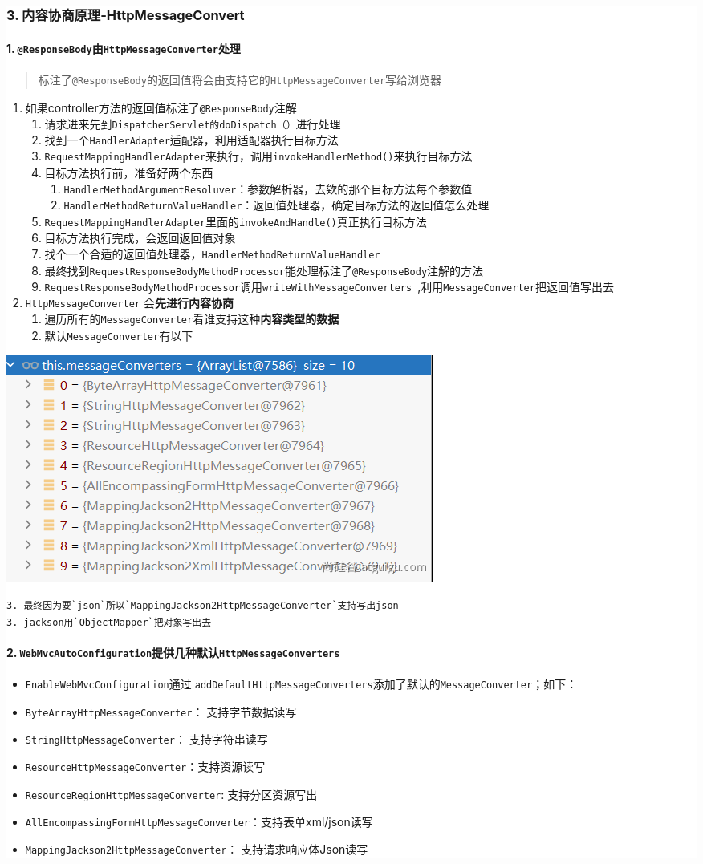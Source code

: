 

### 3. 内容协商原理-HttpMessageConvert

#### 1. `@ResponseBody`由`HttpMessageConverter`处理

> 标注了`@ResponseBody`的返回值将会由支持它的`HttpMessageConverter`写给浏览器

1. 如果controller方法的返回值标注了`@ResponseBody`注解
   1. 请求进来先到`DispatcherServlet的doDispatch（）`进行处理
   2. 找到一个`HandlerAdapter`适配器，利用适配器执行目标方法
   3. `RequestMappingHandlerAdapter`来执行，调用`invokeHandlerMethod()`来执行目标方法
   4. 目标方法执行前，准备好两个东西
      1. `HandlerMethodArgumentResoluver`：参数解析器，去欸的那个目标方法每个参数值
      2. `HandlerMethodReturnValueHandler`：返回值处理器，确定目标方法的返回值怎么处理
   5. `RequestMappingHandlerAdapter`里面的`invokeAndHandle()`真正执行目标方法
   6. 目标方法执行完成，会返回返回值对象
   7. 找个一个合适的返回值处理器，`HandlerMethodReturnValueHandler`
   8. 最终找到`RequestResponseBodyMethodProcessor`能处理标注了`@ResponseBody`注解的方法
   9. `RequestResponseBodyMethodProcessor`调用`writeWithMessageConverters `,利用`MessageConverter`把返回值写出去
2. `HttpMessageConverter` 会**先进行内容协商**
   1. 遍历所有的`MessageConverter`看谁支持这种**内容类型的数据**
   2. 默认`MessageConverter`有以下

![img](./assets/1681275459547-89d8d651-b52f-4d47-bff9-6db123624424.png)

	3. 最终因为要`json`所以`MappingJackson2HttpMessageConverter`支持写出json
	3. jackson用`ObjectMapper`把对象写出去

#### 2. `WebMvcAutoConfiguration`提供几种默认`HttpMessageConverters`

- `EnableWebMvcConfiguration`通过 `addDefaultHttpMessageConverters`添加了默认的`MessageConverter`；如下：

- `ByteArrayHttpMessageConverter`： 支持字节数据读写
- `StringHttpMessageConverter`： 支持字符串读写
- `ResourceHttpMessageConverter`：支持资源读写
- `ResourceRegionHttpMessageConverter`: 支持分区资源写出
- `AllEncompassingFormHttpMessageConverter`：支持表单xml/json读写
- `MappingJackson2HttpMessageConverter`： 支持请求响应体Json读写
